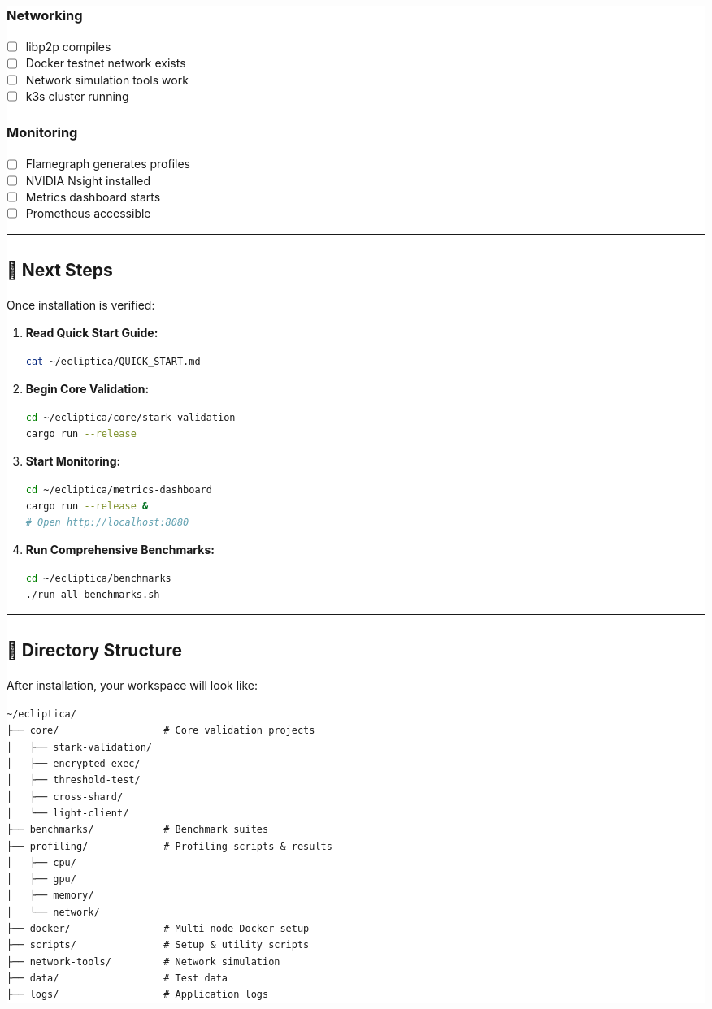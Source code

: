 ### Networking
- [ ] libp2p compiles
- [ ] Docker testnet network exists
- [ ] Network simulation tools work
- [ ] k3s cluster running

### Monitoring
- [ ] Flamegraph generates profiles
- [ ] NVIDIA Nsight installed
- [ ] Metrics dashboard starts
- [ ] Prometheus accessible

---

## 🎯 Next Steps

Once installation is verified:

1. **Read Quick Start Guide:**
   ```bash
   cat ~/ecliptica/QUICK_START.md
   ```

2. **Begin Core Validation:**
   ```bash
   cd ~/ecliptica/core/stark-validation
   cargo run --release
   ```

3. **Start Monitoring:**
   ```bash
   cd ~/ecliptica/metrics-dashboard
   cargo run --release &
   # Open http://localhost:8080
   ```

4. **Run Comprehensive Benchmarks:**
   ```bash
   cd ~/ecliptica/benchmarks
   ./run_all_benchmarks.sh
   ```

---

## 📁 Directory Structure

After installation, your workspace will look like:

```
~/ecliptica/
├── core/                  # Core validation projects
│   ├── stark-validation/
│   ├── encrypted-exec/
│   ├── threshold-test/
│   ├── cross-shard/
│   └── light-client/
├── benchmarks/            # Benchmark suites
├── profiling/             # Profiling scripts & results
│   ├── cpu/
│   ├── gpu/
│   ├── memory/
│   └── network/
├── docker/                # Multi-node Docker setup
├── scripts/               # Setup & utility scripts
├── network-tools/         # Network simulation
├── data/                  # Test data
├── logs/                  # Application logs
```
